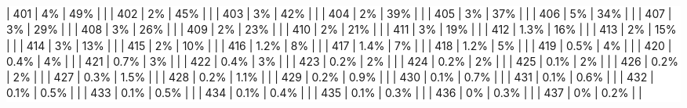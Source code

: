 | 401 | 4% | 49% |  |
| 402 | 2% | 45% |  |
| 403 | 3% | 42% |  |
| 404 | 2% | 39% |  |
| 405 | 3% | 37% |  |
| 406 | 5% | 34% |  |
| 407 | 3% | 29% |  |
| 408 | 3% | 26% |  |
| 409 | 2% | 23% |  |
| 410 | 2% | 21% |  |
| 411 | 3% | 19% |  |
| 412 | 1.3% | 16% |  |
| 413 | 2% | 15% |  |
| 414 | 3% | 13% |  |
| 415 | 2% | 10% |  |
| 416 | 1.2% | 8% |  |
| 417 | 1.4% | 7% |  |
| 418 | 1.2% | 5% |  |
| 419 | 0.5% | 4% |  |
| 420 | 0.4% | 4% |  |
| 421 | 0.7% | 3% |  |
| 422 | 0.4% | 3% |  |
| 423 | 0.2% | 2% |  |
| 424 | 0.2% | 2% |  |
| 425 | 0.1% | 2% |  |
| 426 | 0.2% | 2% |  |
| 427 | 0.3% | 1.5% |  |
| 428 | 0.2% | 1.1% |  |
| 429 | 0.2% | 0.9% |  |
| 430 | 0.1% | 0.7% |  |
| 431 | 0.1% | 0.6% |  |
| 432 | 0.1% | 0.5% |  |
| 433 | 0.1% | 0.5% |  |
| 434 | 0.1% | 0.4% |  |
| 435 | 0.1% | 0.3% |  |
| 436 | 0% | 0.3% |  |
| 437 | 0% | 0.2% |  |